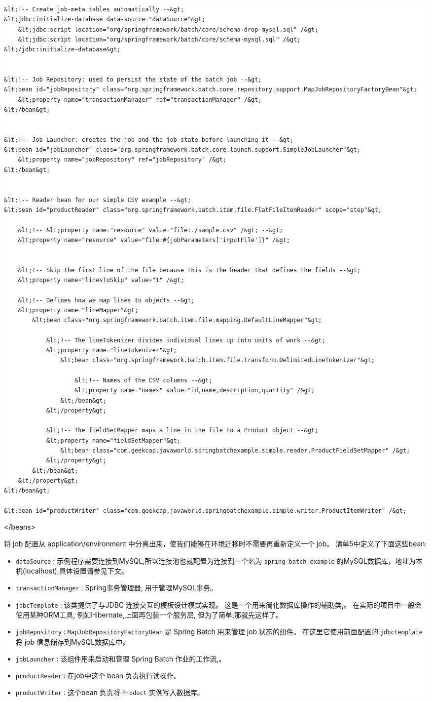     &lt;!-- Create job-meta tables automatically --&gt;
    &lt;jdbc:initialize-database data-source="dataSource"&gt;
        &lt;jdbc:script location="org/springframework/batch/core/schema-drop-mysql.sql" /&gt;
        &lt;jdbc:script location="org/springframework/batch/core/schema-mysql.sql" /&gt;
    &lt;/jdbc:initialize-database&gt;


    &lt;!-- Job Repository: used to persist the state of the batch job --&gt;
    &lt;bean id="jobRepository" class="org.springframework.batch.core.repository.support.MapJobRepositoryFactoryBean"&gt;
        &lt;property name="transactionManager" ref="transactionManager" /&gt;
    &lt;/bean&gt;


    &lt;!-- Job Launcher: creates the job and the job state before launching it --&gt;
    &lt;bean id="jobLauncher" class="org.springframework.batch.core.launch.support.SimpleJobLauncher"&gt;
        &lt;property name="jobRepository" ref="jobRepository" /&gt;
    &lt;/bean&gt;


    &lt;!-- Reader bean for our simple CSV example --&gt;
    &lt;bean id="productReader" class="org.springframework.batch.item.file.FlatFileItemReader" scope="step"&gt;

        &lt;!-- &lt;property name="resource" value="file:./sample.csv" /&gt; --&gt;
        &lt;property name="resource" value="file:#{jobParameters['inputFile']}" /&gt;


        &lt;!-- Skip the first line of the file because this is the header that defines the fields --&gt;
        &lt;property name="linesToSkip" value="1" /&gt;

        &lt;!-- Defines how we map lines to objects --&gt;
        &lt;property name="lineMapper"&gt;
            &lt;bean class="org.springframework.batch.item.file.mapping.DefaultLineMapper"&gt;

                &lt;!-- The lineTokenizer divides individual lines up into units of work --&gt;
                &lt;property name="lineTokenizer"&gt;
                    &lt;bean class="org.springframework.batch.item.file.transform.DelimitedLineTokenizer"&gt;

                        &lt;!-- Names of the CSV columns --&gt;
                        &lt;property name="names" value="id,name,description,quantity" /&gt;
                    &lt;/bean&gt;
                &lt;/property&gt;

                &lt;!-- The fieldSetMapper maps a line in the file to a Product object --&gt;
                &lt;property name="fieldSetMapper"&gt;
                    &lt;bean class="com.geekcap.javaworld.springbatchexample.simple.reader.ProductFieldSetMapper" /&gt;
                &lt;/property&gt;
            &lt;/bean&gt;
        &lt;/property&gt;
    &lt;/bean&gt;

    &lt;bean id="productWriter" class="com.geekcap.javaworld.springbatchexample.simple.writer.ProductItemWriter" /&gt;

&lt;/beans&gt;
</code></pre> 
 <p>将 job 配置从 application/environment 中分离出来，使我们能够在环境迁移时不需要再重新定义一个 job。 清单5中定义了下面这些bean:</p> 
 <ul> 
  <li><p><code>dataSource</code> : 示例程序需要连接到MySQL,所以连接池也就配置为连接到一个名为 <code>spring_batch_example</code> 的MySQL数据库，地址为本机(localhost),具体设置请参见下文。</p></li> 
  <li><p><code>transactionManager</code> : Spring事务管理器, 用于管理MySQL事务。</p></li> 
  <li><p><code>jdbcTemplate</code> : 该类提供了与JDBC 连接交互的模板设计模式实现。 这是一个用来简化数据库操作的辅助类,。 在实际的项目中一般会使用某种ORM工具, 例如Hibernate,上面再包装一个服务层, 但为了简单,那就先这样了。</p></li> 
  <li><p><code>jobRepository</code> : <code>MapJobRepositoryFactoryBean</code> 是 Spring Batch 用来管理 job 状态的组件。 在这里它使用前面配置的 <code>jdbctemplate</code> 将 job 信息储存到MySQL数据库中。</p></li> 
  <li><p><code>jobLauncher</code> : 该组件用来启动和管理 Spring Batch 作业的工作流,。</p></li> 
  <li><p><code>productReader</code> : 在job中这个 bean 负责执行读操作。</p></li> 
  <li><p><code>productWriter</code> : 这个bean 负责将 <code>Product</code> 实例写入数据库。</p></li> 